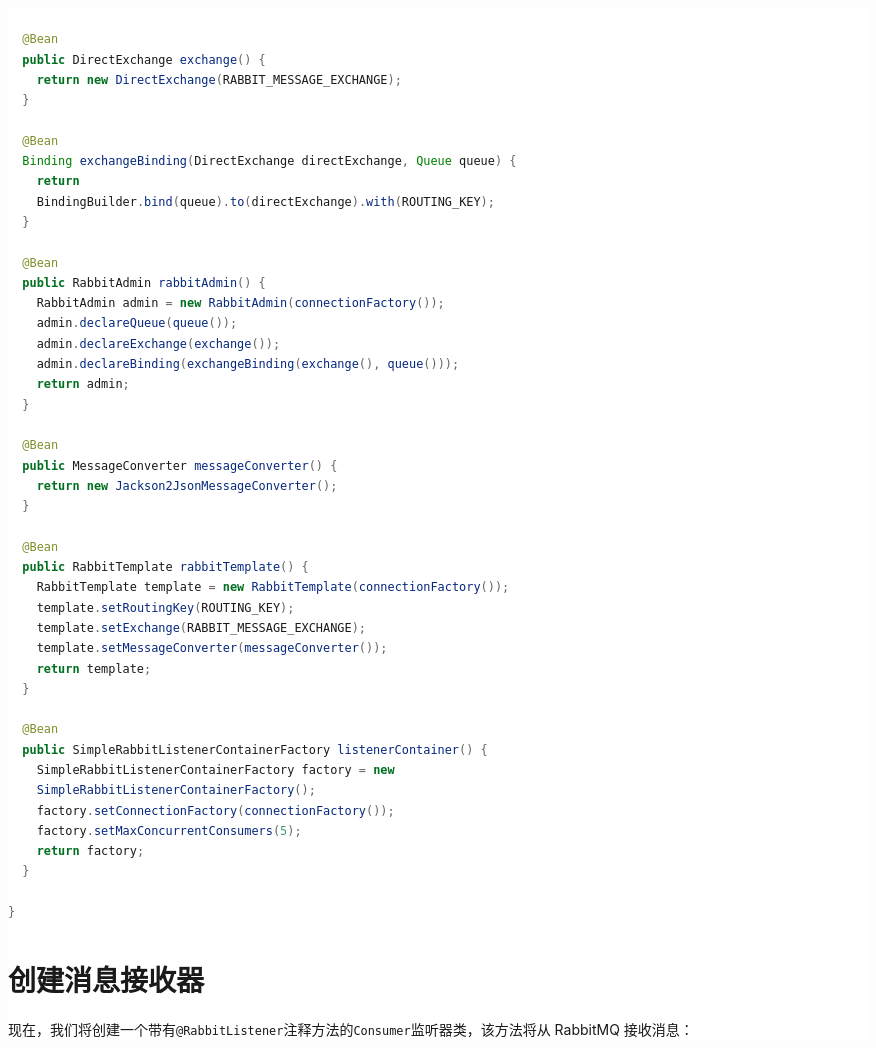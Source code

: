 ```java

  @Bean
  public DirectExchange exchange() {
    return new DirectExchange(RABBIT_MESSAGE_EXCHANGE);
  }

  @Bean
  Binding exchangeBinding(DirectExchange directExchange, Queue queue) {
    return 
    BindingBuilder.bind(queue).to(directExchange).with(ROUTING_KEY);
  }

  @Bean
  public RabbitAdmin rabbitAdmin() {
    RabbitAdmin admin = new RabbitAdmin(connectionFactory());
    admin.declareQueue(queue());
    admin.declareExchange(exchange());
    admin.declareBinding(exchangeBinding(exchange(), queue()));
    return admin;
  }

  @Bean
  public MessageConverter messageConverter() {
    return new Jackson2JsonMessageConverter();
  }

  @Bean
  public RabbitTemplate rabbitTemplate() {
    RabbitTemplate template = new RabbitTemplate(connectionFactory());
    template.setRoutingKey(ROUTING_KEY);
    template.setExchange(RABBIT_MESSAGE_EXCHANGE);
    template.setMessageConverter(messageConverter());
    return template;
  }

  @Bean
  public SimpleRabbitListenerContainerFactory listenerContainer() {
    SimpleRabbitListenerContainerFactory factory = new 
    SimpleRabbitListenerContainerFactory();
    factory.setConnectionFactory(connectionFactory());
    factory.setMaxConcurrentConsumers(5);
    return factory;
  }

}
```

# 创建消息接收器

现在，我们将创建一个带有`@RabbitListener`注释方法的`Consumer`监听器类，该方法将从 RabbitMQ 接收消息：
